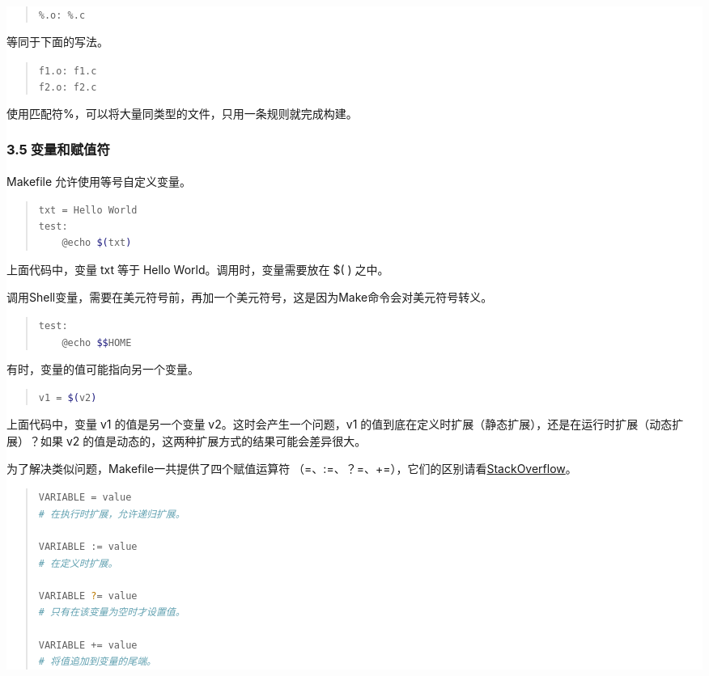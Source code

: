 > ```bash
> %.o: %.c
> ```

等同于下面的写法。

> ```bash
> f1.o: f1.c
> f2.o: f2.c
> ```

使用匹配符%，可以将大量同类型的文件，只用一条规则就完成构建。

### 3.5 变量和赋值符

Makefile 允许使用等号自定义变量。

> ```bash
> txt = Hello World
> test:
>     @echo $(txt)
> ```

上面代码中，变量 txt 等于 Hello World。调用时，变量需要放在 $( ) 之中。

调用Shell变量，需要在美元符号前，再加一个美元符号，这是因为Make命令会对美元符号转义。

> ```bash
> test:
>     @echo $$HOME
> ```

有时，变量的值可能指向另一个变量。

> ```bash
> v1 = $(v2)
> ```

上面代码中，变量 v1 的值是另一个变量 v2。这时会产生一个问题，v1 的值到底在定义时扩展（静态扩展），还是在运行时扩展（动态扩展）？如果 v2 的值是动态的，这两种扩展方式的结果可能会差异很大。

为了解决类似问题，Makefile一共提供了四个赋值运算符 （=、:=、？=、+=），它们的区别请看[StackOverflow](https://stackoverflow.com/questions/448910/makefile-variable-assignment)。

> ```bash
> VARIABLE = value
> # 在执行时扩展，允许递归扩展。
> 
> VARIABLE := value
> # 在定义时扩展。
> 
> VARIABLE ?= value
> # 只有在该变量为空时才设置值。
> 
> VARIABLE += value
> # 将值追加到变量的尾端。
> ```
